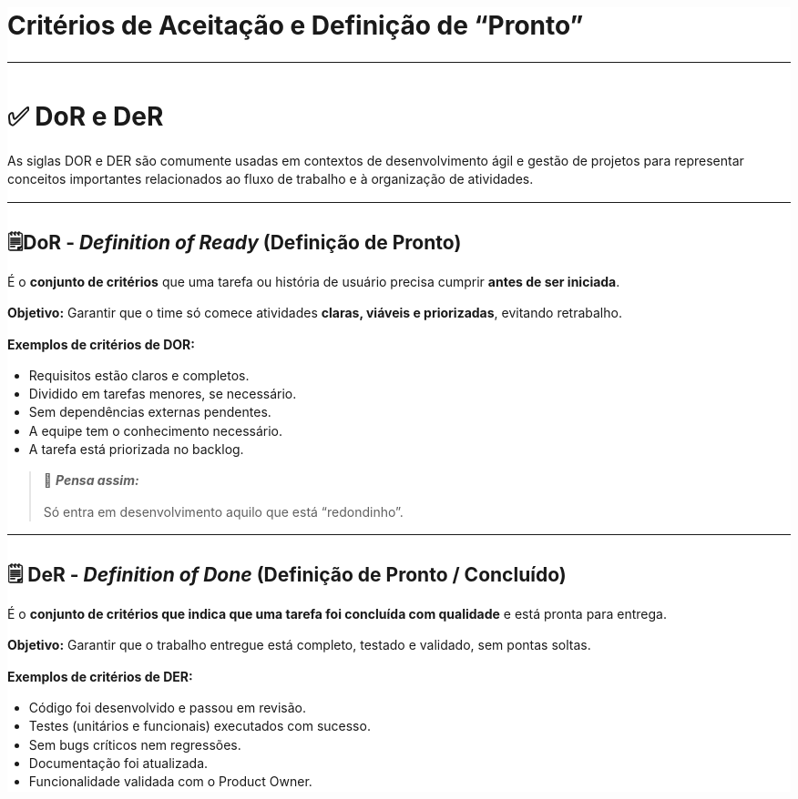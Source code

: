 # Critérios de Aceitação e Definição de “Pronto”

---

# ✅ DoR e DeR

As siglas DOR e DER são comumente usadas em contextos de desenvolvimento ágil e gestão
de projetos para representar conceitos importantes relacionados ao fluxo de trabalho e à
organização de atividades.

---

## 🗒️DoR - *Definition of Ready* (Definição de Pronto)

É o **conjunto de critérios** que uma tarefa ou história de usuário precisa cumprir **antes de ser iniciada**.

**Objetivo:**  Garantir que o time só comece atividades **claras, viáveis e priorizadas**, evitando retrabalho.

**Exemplos de critérios de DOR:**

- Requisitos estão claros e completos.
- Dividido em tarefas menores, se necessário.
- Sem dependências externas pendentes.
- A equipe tem o conhecimento necessário.
- A tarefa está priorizada no backlog.

> 📌 ***Pensa assim:***
> 
> 
>  Só entra em desenvolvimento aquilo que está “redondinho”.
> 

---

## 🗒️ DeR - *Definition of Done* (Definição de Pronto / Concluído)

É o **conjunto de critérios que indica que uma tarefa foi concluída com qualidade** e está pronta para entrega.

**Objetivo:** Garantir que o trabalho entregue está completo, testado e validado, sem pontas soltas.

**Exemplos de critérios de DER:**

- Código foi desenvolvido e passou em revisão.
- Testes (unitários e funcionais) executados com sucesso.
- Sem bugs críticos nem regressões.
- Documentação foi atualizada.
- Funcionalidade validada com o Product Owner.
